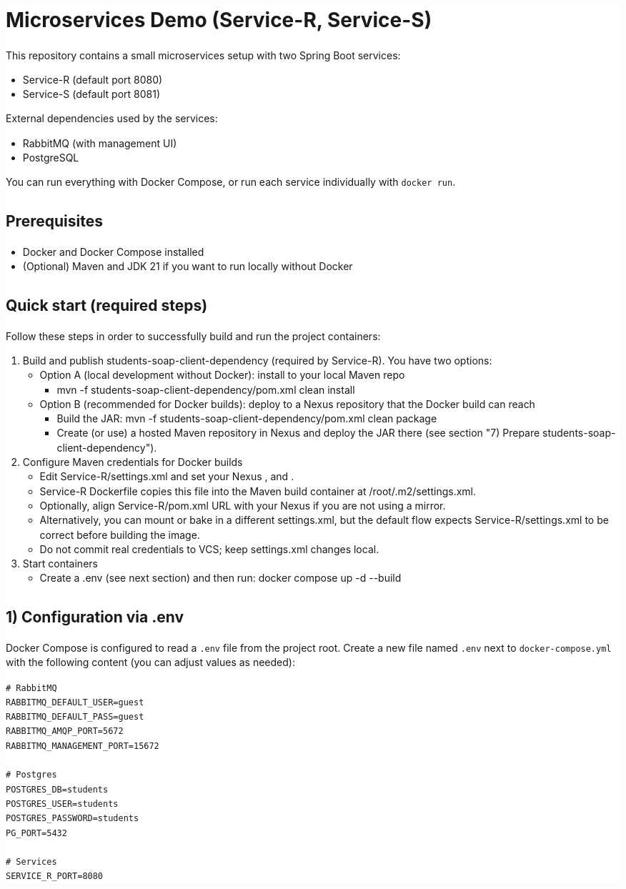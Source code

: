 # Microservices Demo (Service-R, Service-S)

This repository contains a small microservices setup with two Spring Boot services:

- Service-R (default port 8080)
- Service-S (default port 8081)

External dependencies used by the services:

- RabbitMQ (with management UI)
- PostgreSQL

You can run everything with Docker Compose, or run each service individually with `docker run`.

## Prerequisites

- Docker and Docker Compose installed
- (Optional) Maven and JDK 21 if you want to run locally without Docker

## Quick start (required steps)

Follow these steps in order to successfully build and run the project containers:

1. Build and publish students-soap-client-dependency (required by Service-R). You have two options:
    - Option A (local development without Docker): install to your local Maven repo
        - mvn -f students-soap-client-dependency/pom.xml clean install
    - Option B (recommended for Docker builds): deploy to a Nexus repository that the Docker build can reach
        - Build the JAR: mvn -f students-soap-client-dependency/pom.xml clean package
        - Create (or use) a hosted Maven repository in Nexus and deploy the JAR there (see section "7) Prepare
          students-soap-client-dependency").
2. Configure Maven credentials for Docker builds
    - Edit Service-R/settings.xml and set your Nexus <username>, <password> and <url>.
    - Service-R Dockerfile copies this file into the Maven build container at /root/.m2/settings.xml.
    - Optionally, align Service-R/pom.xml <repositories><repository id="nexus"> URL with your Nexus if you are not using
      a mirror.
    - Alternatively, you can mount or bake in a different settings.xml, but the default flow expects
      Service-R/settings.xml to be correct before building the image.
    - Do not commit real credentials to VCS; keep settings.xml changes local.
3. Start containers
    - Create a .env (see next section) and then run: docker compose up -d --build

## 1) Configuration via .env

Docker Compose is configured to read a `.env` file from the project root. Create a new file named `.env` next to
`docker-compose.yml` with the following content (you can adjust values as needed):

```
# RabbitMQ
RABBITMQ_DEFAULT_USER=guest
RABBITMQ_DEFAULT_PASS=guest
RABBITMQ_AMQP_PORT=5672
RABBITMQ_MANAGEMENT_PORT=15672

# Postgres
POSTGRES_DB=students
POSTGRES_USER=students
POSTGRES_PASSWORD=students
PG_PORT=5432

# Services
SERVICE_R_PORT=8080
```